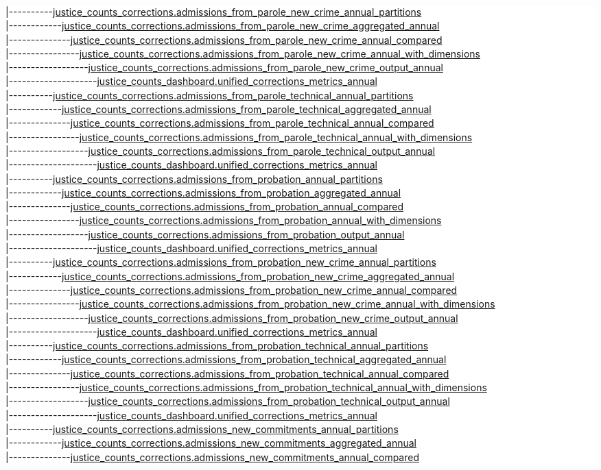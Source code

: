 |----------[justice_counts_corrections.admissions_from_parole_new_crime_annual_partitions](../justice_counts_corrections/admissions_from_parole_new_crime_annual_partitions.md) <br/>
|------------[justice_counts_corrections.admissions_from_parole_new_crime_aggregated_annual](../justice_counts_corrections/admissions_from_parole_new_crime_aggregated_annual.md) <br/>
|--------------[justice_counts_corrections.admissions_from_parole_new_crime_annual_compared](../justice_counts_corrections/admissions_from_parole_new_crime_annual_compared.md) <br/>
|----------------[justice_counts_corrections.admissions_from_parole_new_crime_annual_with_dimensions](../justice_counts_corrections/admissions_from_parole_new_crime_annual_with_dimensions.md) <br/>
|------------------[justice_counts_corrections.admissions_from_parole_new_crime_output_annual](../justice_counts_corrections/admissions_from_parole_new_crime_output_annual.md) <br/>
|--------------------[justice_counts_dashboard.unified_corrections_metrics_annual](../justice_counts_dashboard/unified_corrections_metrics_annual.md) <br/>
|----------[justice_counts_corrections.admissions_from_parole_technical_annual_partitions](../justice_counts_corrections/admissions_from_parole_technical_annual_partitions.md) <br/>
|------------[justice_counts_corrections.admissions_from_parole_technical_aggregated_annual](../justice_counts_corrections/admissions_from_parole_technical_aggregated_annual.md) <br/>
|--------------[justice_counts_corrections.admissions_from_parole_technical_annual_compared](../justice_counts_corrections/admissions_from_parole_technical_annual_compared.md) <br/>
|----------------[justice_counts_corrections.admissions_from_parole_technical_annual_with_dimensions](../justice_counts_corrections/admissions_from_parole_technical_annual_with_dimensions.md) <br/>
|------------------[justice_counts_corrections.admissions_from_parole_technical_output_annual](../justice_counts_corrections/admissions_from_parole_technical_output_annual.md) <br/>
|--------------------[justice_counts_dashboard.unified_corrections_metrics_annual](../justice_counts_dashboard/unified_corrections_metrics_annual.md) <br/>
|----------[justice_counts_corrections.admissions_from_probation_annual_partitions](../justice_counts_corrections/admissions_from_probation_annual_partitions.md) <br/>
|------------[justice_counts_corrections.admissions_from_probation_aggregated_annual](../justice_counts_corrections/admissions_from_probation_aggregated_annual.md) <br/>
|--------------[justice_counts_corrections.admissions_from_probation_annual_compared](../justice_counts_corrections/admissions_from_probation_annual_compared.md) <br/>
|----------------[justice_counts_corrections.admissions_from_probation_annual_with_dimensions](../justice_counts_corrections/admissions_from_probation_annual_with_dimensions.md) <br/>
|------------------[justice_counts_corrections.admissions_from_probation_output_annual](../justice_counts_corrections/admissions_from_probation_output_annual.md) <br/>
|--------------------[justice_counts_dashboard.unified_corrections_metrics_annual](../justice_counts_dashboard/unified_corrections_metrics_annual.md) <br/>
|----------[justice_counts_corrections.admissions_from_probation_new_crime_annual_partitions](../justice_counts_corrections/admissions_from_probation_new_crime_annual_partitions.md) <br/>
|------------[justice_counts_corrections.admissions_from_probation_new_crime_aggregated_annual](../justice_counts_corrections/admissions_from_probation_new_crime_aggregated_annual.md) <br/>
|--------------[justice_counts_corrections.admissions_from_probation_new_crime_annual_compared](../justice_counts_corrections/admissions_from_probation_new_crime_annual_compared.md) <br/>
|----------------[justice_counts_corrections.admissions_from_probation_new_crime_annual_with_dimensions](../justice_counts_corrections/admissions_from_probation_new_crime_annual_with_dimensions.md) <br/>
|------------------[justice_counts_corrections.admissions_from_probation_new_crime_output_annual](../justice_counts_corrections/admissions_from_probation_new_crime_output_annual.md) <br/>
|--------------------[justice_counts_dashboard.unified_corrections_metrics_annual](../justice_counts_dashboard/unified_corrections_metrics_annual.md) <br/>
|----------[justice_counts_corrections.admissions_from_probation_technical_annual_partitions](../justice_counts_corrections/admissions_from_probation_technical_annual_partitions.md) <br/>
|------------[justice_counts_corrections.admissions_from_probation_technical_aggregated_annual](../justice_counts_corrections/admissions_from_probation_technical_aggregated_annual.md) <br/>
|--------------[justice_counts_corrections.admissions_from_probation_technical_annual_compared](../justice_counts_corrections/admissions_from_probation_technical_annual_compared.md) <br/>
|----------------[justice_counts_corrections.admissions_from_probation_technical_annual_with_dimensions](../justice_counts_corrections/admissions_from_probation_technical_annual_with_dimensions.md) <br/>
|------------------[justice_counts_corrections.admissions_from_probation_technical_output_annual](../justice_counts_corrections/admissions_from_probation_technical_output_annual.md) <br/>
|--------------------[justice_counts_dashboard.unified_corrections_metrics_annual](../justice_counts_dashboard/unified_corrections_metrics_annual.md) <br/>
|----------[justice_counts_corrections.admissions_new_commitments_annual_partitions](../justice_counts_corrections/admissions_new_commitments_annual_partitions.md) <br/>
|------------[justice_counts_corrections.admissions_new_commitments_aggregated_annual](../justice_counts_corrections/admissions_new_commitments_aggregated_annual.md) <br/>
|--------------[justice_counts_corrections.admissions_new_commitments_annual_compared](../justice_counts_corrections/admissions_new_commitments_annual_compared.md) <br/>